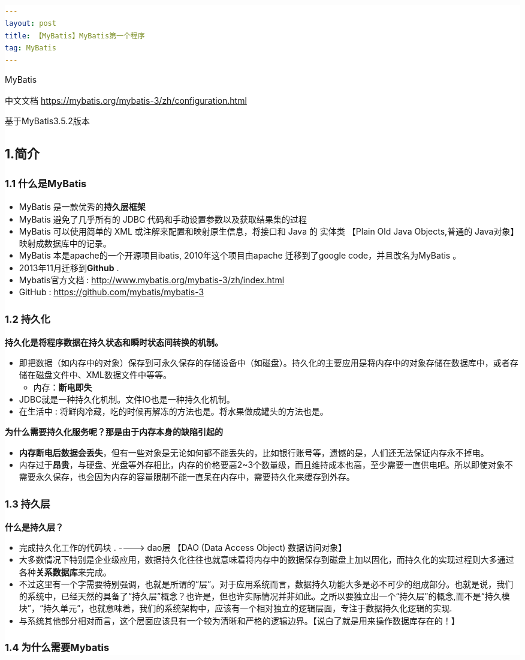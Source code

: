 ```yaml
---
layout: post
title: 【MyBatis】MyBatis第一个程序
tag: MyBatis
---
```




MyBatis

中文文档 https://mybatis.org/mybatis-3/zh/configuration.html

基于MyBatis3.5.2版本

## 1.简介

### 1.1 什么是MyBatis

- MyBatis 是一款优秀的**持久层框架**
- MyBatis 避免了几乎所有的 JDBC 代码和手动设置参数以及获取结果集的过程
- MyBatis 可以使用简单的 XML 或注解来配置和映射原生信息，将接口和 Java 的 实体类 【Plain Old Java Objects,普通的 Java对象】映射成数据库中的记录。
- MyBatis 本是apache的一个开源项目ibatis, 2010年这个项目由apache 迁移到了google code，并且改名为MyBatis 。
- 2013年11月迁移到**Github** .
- Mybatis官方文档 : http://www.mybatis.org/mybatis-3/zh/index.html
- GitHub : https://github.com/mybatis/mybatis-3

### 1.2 持久化

**持久化是将程序数据在持久状态和瞬时状态间转换的机制。**

- 即把数据（如内存中的对象）保存到可永久保存的存储设备中（如磁盘）。持久化的主要应用是将内存中的对象存储在数据库中，或者存储在磁盘文件中、XML数据文件中等等。
  - 内存：**断电即失**
- JDBC就是一种持久化机制。文件IO也是一种持久化机制。
- 在生活中 : 将鲜肉冷藏，吃的时候再解冻的方法也是。将水果做成罐头的方法也是。

**为什么需要持久化服务呢？那是由于内存本身的缺陷引起的**

- **内存断电后数据会丢失**，但有一些对象是无论如何都不能丢失的，比如银行账号等，遗憾的是，人们还无法保证内存永不掉电。
- 内存过于**昂贵**，与硬盘、光盘等外存相比，内存的价格要高2~3个数量级，而且维持成本也高，至少需要一直供电吧。所以即使对象不需要永久保存，也会因为内存的容量限制不能一直呆在内存中，需要持久化来缓存到外存。

### 1.3 持久层

**什么是持久层？**

- 完成持久化工作的代码块 .  ---->  dao层 【DAO (Data Access Object)  数据访问对象】
- 大多数情况下特别是企业级应用，数据持久化往往也就意味着将内存中的数据保存到磁盘上加以固化，而持久化的实现过程则大多通过各种**关系数据库**来完成。
- 不过这里有一个字需要特别强调，也就是所谓的“层”。对于应用系统而言，数据持久功能大多是必不可少的组成部分。也就是说，我们的系统中，已经天然的具备了“持久层”概念？也许是，但也许实际情况并非如此。之所以要独立出一个“持久层”的概念,而不是“持久模块”，“持久单元”，也就意味着，我们的系统架构中，应该有一个相对独立的逻辑层面，专注于数据持久化逻辑的实现.
- 与系统其他部分相对而言，这个层面应该具有一个较为清晰和严格的逻辑边界。【说白了就是用来操作数据库存在的！】

### 1.4 为什么需要Mybatis
